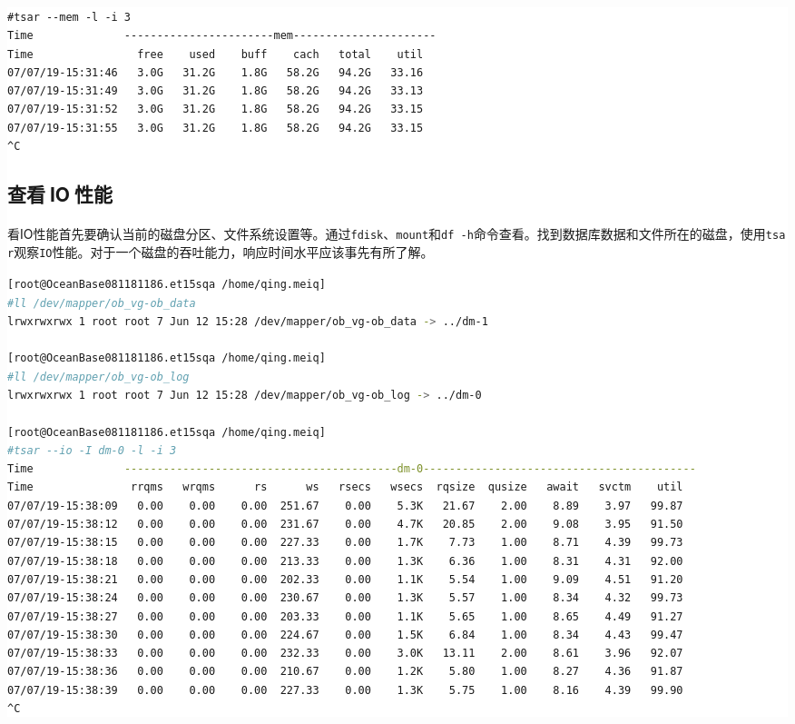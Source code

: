 ```
#tsar --mem -l -i 3
Time              -----------------------mem----------------------
Time                free    used    buff    cach   total    util
07/07/19-15:31:46   3.0G   31.2G    1.8G   58.2G   94.2G   33.16
07/07/19-15:31:49   3.0G   31.2G    1.8G   58.2G   94.2G   33.13
07/07/19-15:31:52   3.0G   31.2G    1.8G   58.2G   94.2G   33.15
07/07/19-15:31:55   3.0G   31.2G    1.8G   58.2G   94.2G   33.15
^C
```

## 查看 IO 性能

看IO性能首先要确认当前的磁盘分区、文件系统设置等。通过`fdisk`、`mount`和`df -h`命令查看。找到数据库数据和文件所在的磁盘，使用`tsar`观察`IO`性能。对于一个磁盘的吞吐能力，响应时间水平应该事先有所了解。

```bash
[root@OceanBase081181186.et15sqa /home/qing.meiq]
#ll /dev/mapper/ob_vg-ob_data
lrwxrwxrwx 1 root root 7 Jun 12 15:28 /dev/mapper/ob_vg-ob_data -> ../dm-1

[root@OceanBase081181186.et15sqa /home/qing.meiq]
#ll /dev/mapper/ob_vg-ob_log
lrwxrwxrwx 1 root root 7 Jun 12 15:28 /dev/mapper/ob_vg-ob_log -> ../dm-0

[root@OceanBase081181186.et15sqa /home/qing.meiq]
#tsar --io -I dm-0 -l -i 3
Time              ------------------------------------------dm-0------------------------------------------
Time               rrqms   wrqms      rs      ws   rsecs   wsecs  rqsize  qusize   await   svctm    util
07/07/19-15:38:09   0.00    0.00    0.00  251.67    0.00    5.3K   21.67    2.00    8.89    3.97   99.87
07/07/19-15:38:12   0.00    0.00    0.00  231.67    0.00    4.7K   20.85    2.00    9.08    3.95   91.50
07/07/19-15:38:15   0.00    0.00    0.00  227.33    0.00    1.7K    7.73    1.00    8.71    4.39   99.73
07/07/19-15:38:18   0.00    0.00    0.00  213.33    0.00    1.3K    6.36    1.00    8.31    4.31   92.00
07/07/19-15:38:21   0.00    0.00    0.00  202.33    0.00    1.1K    5.54    1.00    9.09    4.51   91.20
07/07/19-15:38:24   0.00    0.00    0.00  230.67    0.00    1.3K    5.57    1.00    8.34    4.32   99.73
07/07/19-15:38:27   0.00    0.00    0.00  203.33    0.00    1.1K    5.65    1.00    8.65    4.49   91.27
07/07/19-15:38:30   0.00    0.00    0.00  224.67    0.00    1.5K    6.84    1.00    8.34    4.43   99.47
07/07/19-15:38:33   0.00    0.00    0.00  232.33    0.00    3.0K   13.11    2.00    8.61    3.96   92.07
07/07/19-15:38:36   0.00    0.00    0.00  210.67    0.00    1.2K    5.80    1.00    8.27    4.36   91.87
07/07/19-15:38:39   0.00    0.00    0.00  227.33    0.00    1.3K    5.75    1.00    8.16    4.39   99.90
^C
```
